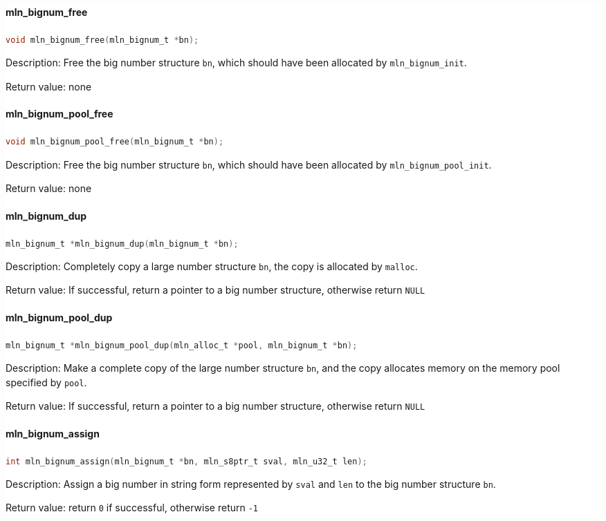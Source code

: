 
#### mln_bignum_free

```c
void mln_bignum_free(mln_bignum_t *bn);
```

Description: Free the big number structure `bn`, which should have been allocated by `mln_bignum_init`.

Return value: none



#### mln_bignum_pool_free

```c
void mln_bignum_pool_free(mln_bignum_t *bn);
```

Description: Free the big number structure `bn`, which should have been allocated by `mln_bignum_pool_init`.

Return value: none



#### mln_bignum_dup

```c
mln_bignum_t *mln_bignum_dup(mln_bignum_t *bn);
```

Description: Completely copy a large number structure `bn`, the copy is allocated by `malloc`.

Return value: If successful, return a pointer to a big number structure, otherwise return `NULL`



#### mln_bignum_pool_dup

```c
mln_bignum_t *mln_bignum_pool_dup(mln_alloc_t *pool, mln_bignum_t *bn);
```

Description: Make a complete copy of the large number structure `bn`, and the copy allocates memory on the memory pool specified by `pool`.

Return value: If successful, return a pointer to a big number structure, otherwise return `NULL`



#### mln_bignum_assign

```c
int mln_bignum_assign(mln_bignum_t *bn, mln_s8ptr_t sval, mln_u32_t len);
```

Description: Assign a big number in string form represented by `sval` and `len` to the big number structure `bn`.

Return value: return `0` if successful, otherwise return `-1`


